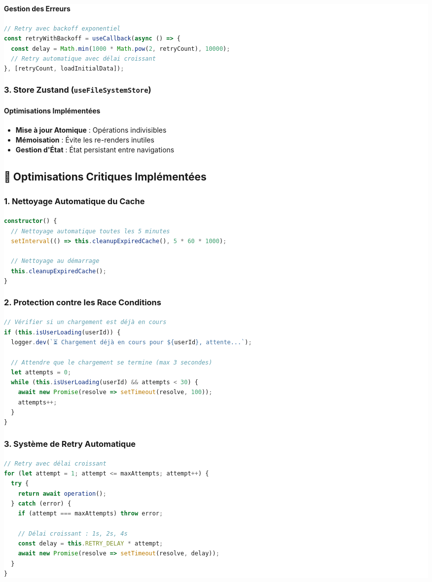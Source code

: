 #### **Gestion des Erreurs**
```typescript
// Retry avec backoff exponentiel
const retryWithBackoff = useCallback(async () => {
  const delay = Math.min(1000 * Math.pow(2, retryCount), 10000);
  // Retry automatique avec délai croissant
}, [retryCount, loadInitialData]);
```

### **3. Store Zustand (`useFileSystemStore`)**

#### **Optimisations Implémentées**
- **Mise à jour Atomique** : Opérations indivisibles
- **Mémoisation** : Évite les re-renders inutiles
- **Gestion d'État** : État persistant entre navigations

## 🔧 **Optimisations Critiques Implémentées**

### **1. Nettoyage Automatique du Cache**
```typescript
constructor() {
  // Nettoyage automatique toutes les 5 minutes
  setInterval(() => this.cleanupExpiredCache(), 5 * 60 * 1000);
  
  // Nettoyage au démarrage
  this.cleanupExpiredCache();
}
```

### **2. Protection contre les Race Conditions**
```typescript
// Vérifier si un chargement est déjà en cours
if (this.isUserLoading(userId)) {
  logger.dev(`⏳ Chargement déjà en cours pour ${userId}, attente...`);
  
  // Attendre que le chargement se termine (max 3 secondes)
  let attempts = 0;
  while (this.isUserLoading(userId) && attempts < 30) {
    await new Promise(resolve => setTimeout(resolve, 100));
    attempts++;
  }
}
```

### **3. Système de Retry Automatique**
```typescript
// Retry avec délai croissant
for (let attempt = 1; attempt <= maxAttempts; attempt++) {
  try {
    return await operation();
  } catch (error) {
    if (attempt === maxAttempts) throw error;
    
    // Délai croissant : 1s, 2s, 4s
    const delay = this.RETRY_DELAY * attempt;
    await new Promise(resolve => setTimeout(resolve, delay));
  }
}
```
